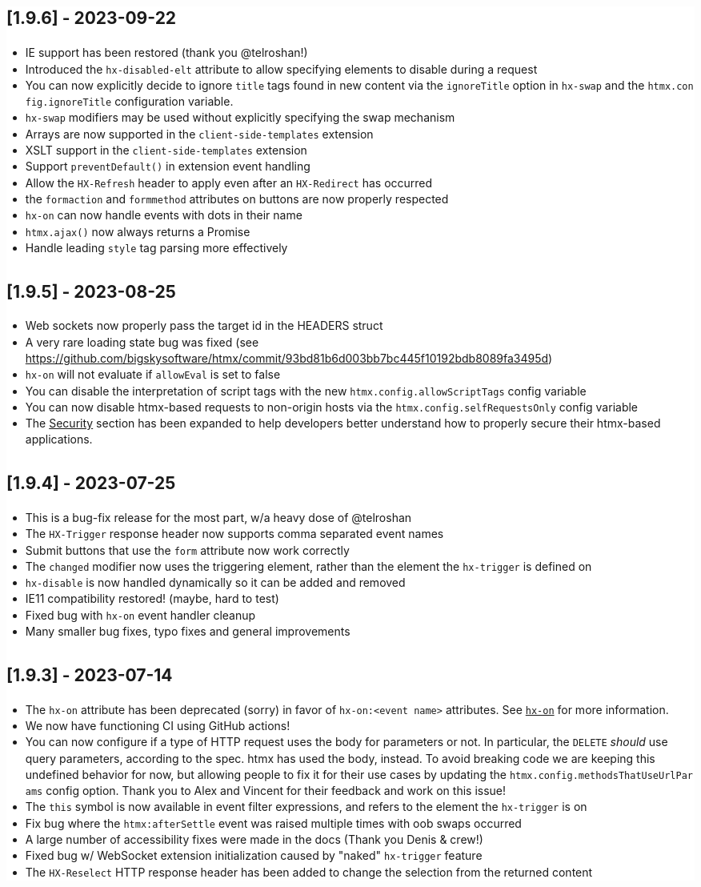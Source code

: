 ## [1.9.6] - 2023-09-22

* IE support has been restored (thank you @telroshan!)
* Introduced the `hx-disabled-elt` attribute to allow specifying elements to disable during a request
* You can now explicitly decide to ignore `title` tags found in new content via the `ignoreTitle` option in `hx-swap` and the `htmx.config.ignoreTitle` configuration variable.
* `hx-swap` modifiers may be used without explicitly specifying the swap mechanism
* Arrays are now supported in the `client-side-templates` extension
* XSLT support in the `client-side-templates` extension
* Support `preventDefault()` in extension event handling
* Allow the `HX-Refresh` header to apply even after an `HX-Redirect` has occurred
* the `formaction` and `formmethod` attributes on buttons are now properly respected
* `hx-on` can now handle events with dots in their name
* `htmx.ajax()` now always returns a Promise
* Handle leading `style` tag parsing more effectively

## [1.9.5] - 2023-08-25

* Web sockets now properly pass the target id in the HEADERS struct
* A very rare loading state bug was fixed (see https://github.com/bigskysoftware/htmx/commit/93bd81b6d003bb7bc445f10192bdb8089fa3495d)
* `hx-on` will not evaluate if `allowEval` is set to false
* You can disable the interpretation of script tags with the new `htmx.config.allowScriptTags` config variable
* You can now disable htmx-based requests to non-origin hosts via the `htmx.config.selfRequestsOnly` config variable
* The [Security](https://htmx.org/docs#security) section has been expanded to help developers better understand how to
  properly secure their htmx-based applications.

## [1.9.4] - 2023-07-25

* This is a bug-fix release for the most part, w/a heavy dose of @telroshan
* The `HX-Trigger` response header now supports comma separated event names
* Submit buttons that use the `form` attribute now work correctly
* The `changed` modifier now uses the triggering element, rather than the element the `hx-trigger` is defined on
* `hx-disable` is now handled dynamically so it can be added and removed
* IE11 compatibility restored! (maybe, hard to test)
* Fixed bug with `hx-on` event handler cleanup
* Many smaller bug fixes, typo fixes and general improvements

## [1.9.3] - 2023-07-14

* The `hx-on` attribute has been deprecated (sorry) in favor of `hx-on:<event name>` attributes.  See [`hx-on`](/attributes/hx-on) for more information.
* We now have functioning CI using GitHub actions!
* You can now configure if a type of HTTP request uses the body for parameters or not.  In particular, the `DELETE` _should_ use
  query parameters, according to the spec.  htmx has used the body, instead.  To avoid breaking code we are keeping this undefined
  behavior for now, but allowing people to fix it for their use cases by updating the `htmx.config.methodsThatUseUrlParams` config
  option.  Thank you to Alex and Vincent for their feedback and work on this issue!
* The `this` symbol is now available in event filter expressions, and refers to the element the `hx-trigger` is on
* Fix bug where the `htmx:afterSettle` event was raised multiple times with oob swaps occurred
* A large number of accessibility fixes were made in the docs (Thank you Denis & crew!)
* Fixed bug w/ WebSocket extension initialization caused by "naked" `hx-trigger` feature
* The `HX-Reselect` HTTP response header has been added to change the selection from the returned content